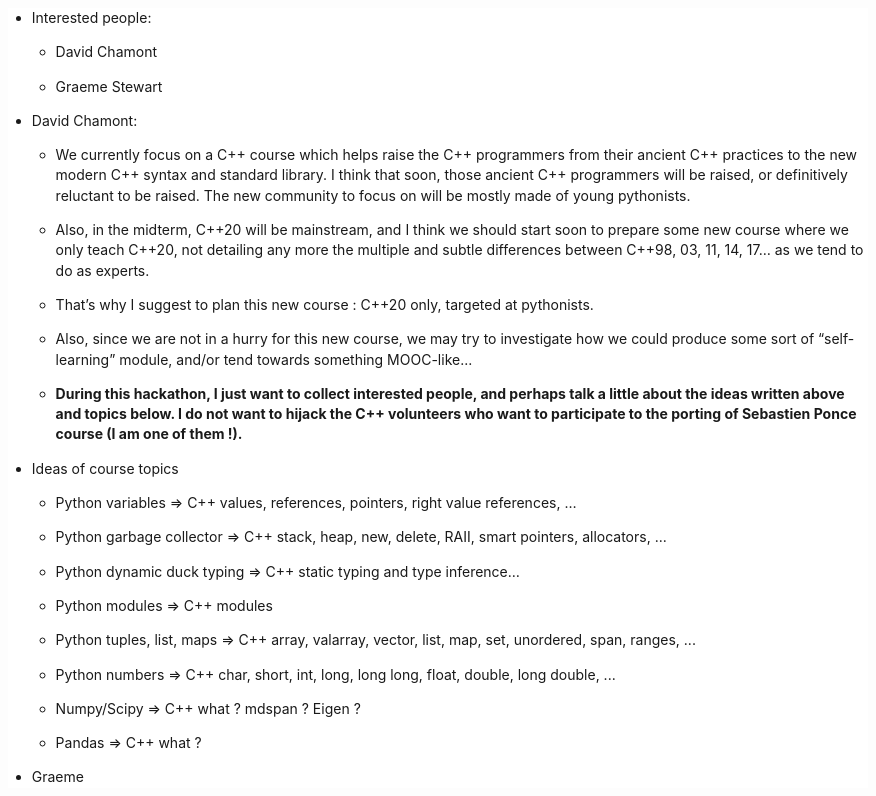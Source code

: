 -   Interested people:

    -   David Chamont

    -   Graeme Stewart

-   David Chamont:

    -   We currently focus on a C++ course which helps raise the C++
        programmers from their ancient C++ practices to the new modern
        C++ syntax and standard library. I think that soon, those
        ancient C++ programmers will be raised, or definitively
        reluctant to be raised. The new community to focus on will be
        mostly made of young pythonists.

    -   Also, in the midterm, C++20 will be mainstream, and I think we
        should start soon to prepare some new course where we only
        teach C++20, not detailing any more the multiple and subtle
        differences between C++98, 03, 11, 14, 17… as we tend to do as
        experts.

    -   That’s why I suggest to plan this new course : C++20 only,
        targeted at pythonists.

    -   Also, since we are not in a hurry for this new course, we may
        try to investigate how we could produce some sort of
        “self-learning” module, and/or tend towards something
        MOOC-like...

    -   **During this hackathon, I just want to collect interested
        people, and perhaps talk a little about the ideas written
        above and topics below. I do not want to hijack the C++
        volunteers who want to participate to the porting of Sebastien
        Ponce course (I am one of them !).**

-   Ideas of course topics

    -   Python variables =&gt; C++ values, references, pointers, right
        value references, …

    -   Python garbage collector =&gt; C++ stack, heap, new, delete,
        RAII, smart pointers, allocators, ...

    -   Python dynamic duck typing =&gt; C++ static typing and type
        inference…

    -   Python modules =&gt; C++ modules

    -   Python tuples, list, maps =&gt; C++ array, valarray, vector,
        list, map, set, unordered, span, ranges, ...

    -   Python numbers =&gt; C++ char, short, int, long, long long,
        float, double, long double, ...

    -   Numpy/Scipy =&gt; C++ what ? mdspan ? Eigen ?

    -   Pandas =&gt; C++ what ?

-   Graeme
